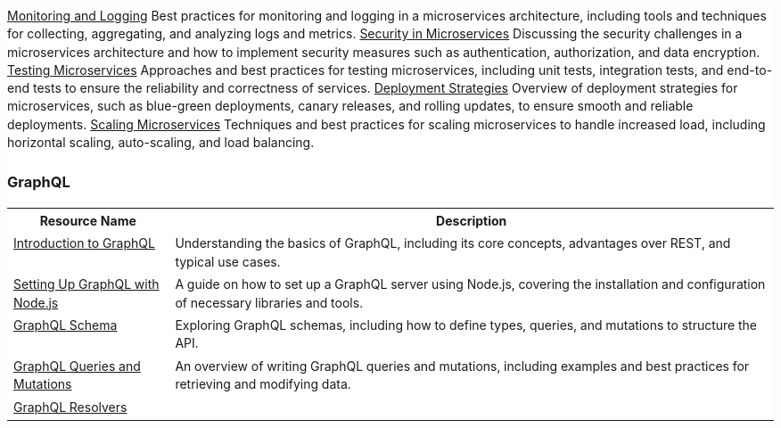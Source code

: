    <td><a href="https://www.pluralsight.com/courses/nodejs-microservices-monitoring-logging">Monitoring and Logging</a></td>
   <td>Best practices for monitoring and logging in a microservices architecture, including tools and techniques for collecting, aggregating, and analyzing logs and metrics.</td>
 </tr>
 <tr>
   <td><a href="https://nodejs.org/en/learn/getting-started/security-best-practices">Security in Microservices</a></td>
   <td>Discussing the security challenges in a microservices architecture and how to implement security measures such as authentication, authorization, and data encryption.</td>
 </tr>
 <tr>
   <td><a href="https://ostendo.io/blog/testing-microservices-in-node-js/">Testing Microservices</a></td>
   <td>Approaches and best practices for testing microservices, including unit tests, integration tests, and end-to-end tests to ensure the reliability and correctness of services.</td>
 </tr>
 <tr>
   <td><a href="https://medium.com/@karanchugh02/going-live-with-node-js-deployment-strategies-and-considerations-ae7da7c22855">Deployment Strategies</a></td>
   <td>Overview of deployment strategies for microservices, such as blue-green deployments, canary releases, and rolling updates, to ensure smooth and reliable deployments.</td>
 </tr>
 <tr>
   <td><a href="https://medium.com/cloud-native-daily/scaling-microservices-a-comprehensive-guide-200737d75d62">Scaling Microservices</a></td>
   <td>Techniques and best practices for scaling microservices to handle increased load, including horizontal scaling, auto-scaling, and load balancing.</td>
 </tr>
</table>

### GraphQL

<table width="100%">
 <tr>
   <th>Resource Name</th>
   <th>Description</th>
 </tr>
 <tr>
   <td><a href="https://medium.com/@samuelnoye35/introduction-to-graphql-in-node-js-c4bf456e16b7">Introduction to GraphQL</a></td>
   <td>Understanding the basics of GraphQL, including its core concepts, advantages over REST, and typical use cases.</td>
 </tr>
 <tr>
   <td><a href="https://www.freecodecamp.org/news/get-started-with-graphql-and-nodejs/">Setting Up GraphQL with Node.js</a></td>
   <td>A guide on how to set up a GraphQL server using Node.js, covering the installation and configuration of necessary libraries and tools.</td>
 </tr>
 <tr>
   <td><a href="https://graphql.org/graphql-js/">GraphQL Schema</a></td>
   <td>Exploring GraphQL schemas, including how to define types, queries, and mutations to structure the API.</td>
 </tr>
 <tr>
   <td><a href="https://graphql.org/learn/queries/">GraphQL Queries and Mutations</a></td>
   <td>An overview of writing GraphQL queries and mutations, including examples and best practices for retrieving and modifying data.</td>
 </tr>
 <tr>
   <td><a href="https://www.tutorialspoint.com/graphql/graphql_resolver.htm">GraphQL Resolvers</a></td>